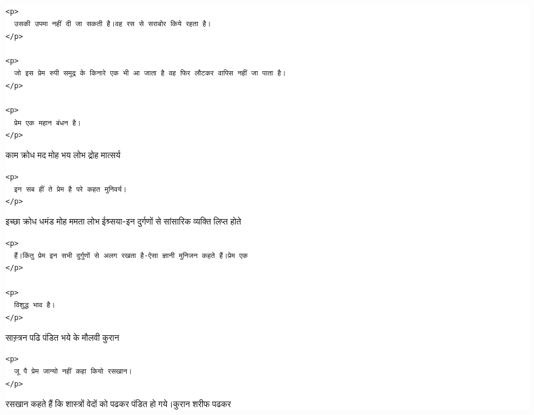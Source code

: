     <p>
      उसकी उपमा नहीं दी जा सकती है।वह रस से सराबोर किये रहता है।
    </p>
    
    <p>
      जो इस प्रेम रुपी समुद्र के किनारे एक भी आ जाता है वह फिर लौटकर वापिस नहीं जा पाता है।
    </p>
    
    <p>
      प्रेम एक महान बंधन है।
    </p>
  </div>
</div>

<div class="doha">
  <div class="hindi original">
    <p>
      काम क्रोध मद मोह भय लोभ द्रोह मात्सर्य
    </p>
    
    <p>
      इन सब हीं ते प्रेम है परे कहत मुनिवर्य।
    </p>
  </div>
  
  <div class="hindi">
    <p>
      इच्छा क्रोध धमंड मोह ममता लोभ ईश्र्सया-इन दुर्गणों से सांसारिक व्यक्ति लिप्त होते
    </p>
    
    <p>
      हैं।किंतु प्रेम इन सभी दुर्गुणों से अलग रखता है-ऐसा ज्ञानी मुनिजन कहते हैं।प्रेम एक
    </p>
    
    <p>
      विशुद्ध भाव है।
    </p>
  </div>
</div>

<div class="doha">
  <div class="hindi original">
    <p>
      सास़़्त्रन पढि पंडित भये के मौलवी कुरान
    </p>
    
    <p>
      जू पै प्रेम जान्यो नहीं कहा कियो रसखान।
    </p>
  </div>
  
  <div class="hindi">
    <p>
      रसखान कहते हैं कि शास्त्रों वेदों को पढकर पंडित हो गये।कुरान शरीफ पढकर
    </p>
    